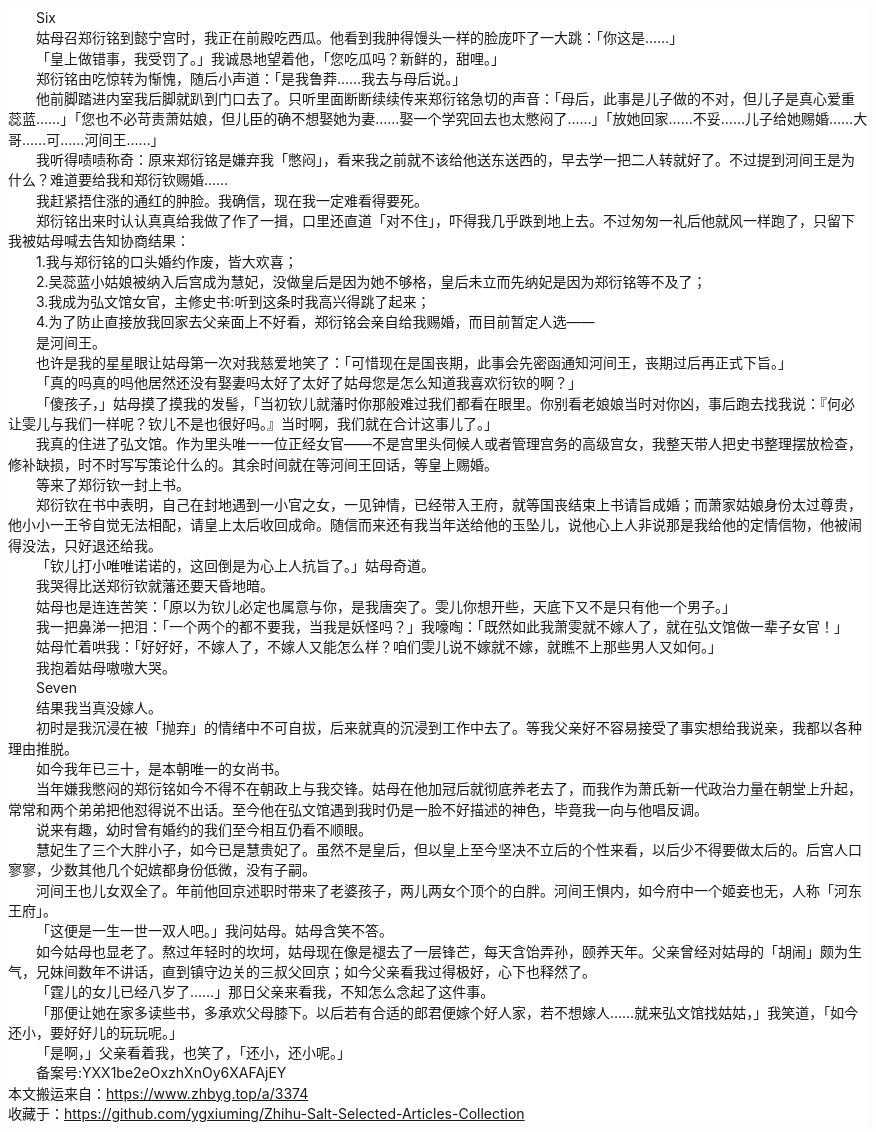 &emsp;&emsp;Six  
&emsp;&emsp;姑母召郑衍铭到懿宁宫时，我正在前殿吃西瓜。他看到我肿得馒头一样的脸庞吓了一大跳：「你这是……」  
&emsp;&emsp;「皇上做错事，我受罚了。」我诚恳地望着他，「您吃瓜吗？新鲜的，甜哩。」  
&emsp;&emsp;郑衍铭由吃惊转为惭愧，随后小声道：「是我鲁莽……我去与母后说。」  
&emsp;&emsp;他前脚踏进内室我后脚就趴到门口去了。只听里面断断续续传来郑衍铭急切的声音：「母后，此事是儿子做的不对，但儿子是真心爱重蕊蓝……」「您也不必苛责萧姑娘，但儿臣的确不想娶她为妻……娶一个学究回去也太憋闷了……」「放她回家……不妥……儿子给她赐婚……大哥……可……河间王……」  
&emsp;&emsp;我听得啧啧称奇：原来郑衍铭是嫌弃我「憋闷」，看来我之前就不该给他送东送西的，早去学一把二人转就好了。不过提到河间王是为什么？难道要给我和郑衍钦赐婚……  
&emsp;&emsp;我赶紧捂住涨的通红的肿脸。我确信，现在我一定难看得要死。  
&emsp;&emsp;郑衍铭出来时认认真真给我做了作了一揖，口里还直道「对不住」，吓得我几乎跌到地上去。不过匆匆一礼后他就风一样跑了，只留下我被姑母喊去告知协商结果：  
&emsp;&emsp;1.我与郑衍铭的口头婚约作废，皆大欢喜；  
&emsp;&emsp;2.吴蕊蓝小姑娘被纳入后宫成为慧妃，没做皇后是因为她不够格，皇后未立而先纳妃是因为郑衍铭等不及了；  
&emsp;&emsp;3.我成为弘文馆女官，主修史书:听到这条时我高兴得跳了起来；  
&emsp;&emsp;4.为了防止直接放我回家去父亲面上不好看，郑衍铭会亲自给我赐婚，而目前暂定人选——  
&emsp;&emsp;是河间王。  
&emsp;&emsp;也许是我的星星眼让姑母第一次对我慈爱地笑了：「可惜现在是国丧期，此事会先密函通知河间王，丧期过后再正式下旨。」  
&emsp;&emsp;「真的吗真的吗他居然还没有娶妻吗太好了太好了姑母您是怎么知道我喜欢衍钦的啊？」  
&emsp;&emsp;「傻孩子，」姑母摸了摸我的发髻，「当初钦儿就藩时你那般难过我们都看在眼里。你别看老娘娘当时对你凶，事后跑去找我说：『何必让雯儿与我们一样呢？钦儿不是也很好吗。』当时啊，我们就在合计这事儿了。」  
&emsp;&emsp;我真的住进了弘文馆。作为里头唯一一位正经女官——不是宫里头伺候人或者管理宫务的高级宫女，我整天带人把史书整理摆放检查，修补缺损，时不时写写策论什么的。其余时间就在等河间王回话，等皇上赐婚。  
&emsp;&emsp;等来了郑衍钦一封上书。  
&emsp;&emsp;郑衍钦在书中表明，自己在封地遇到一小官之女，一见钟情，已经带入王府，就等国丧结束上书请旨成婚；而萧家姑娘身份太过尊贵，他小小一王爷自觉无法相配，请皇上太后收回成命。随信而来还有我当年送给他的玉坠儿，说他心上人非说那是我给他的定情信物，他被闹得没法，只好退还给我。  
&emsp;&emsp;「钦儿打小唯唯诺诺的，这回倒是为心上人抗旨了。」姑母奇道。  
&emsp;&emsp;我哭得比送郑衍钦就藩还要天昏地暗。  
&emsp;&emsp;姑母也是连连苦笑：「原以为钦儿必定也属意与你，是我唐突了。雯儿你想开些，天底下又不是只有他一个男子。」  
&emsp;&emsp;我一把鼻涕一把泪：「一个两个的都不要我，当我是妖怪吗？」我嚎啕：「既然如此我萧雯就不嫁人了，就在弘文馆做一辈子女官！」  
&emsp;&emsp;姑母忙着哄我：「好好好，不嫁人了，不嫁人又能怎么样？咱们雯儿说不嫁就不嫁，就瞧不上那些男人又如何。」  
&emsp;&emsp;我抱着姑母嗷嗷大哭。  
&emsp;&emsp;Seven  
&emsp;&emsp;结果我当真没嫁人。  
&emsp;&emsp;初时是我沉浸在被「抛弃」的情绪中不可自拔，后来就真的沉浸到工作中去了。等我父亲好不容易接受了事实想给我说亲，我都以各种理由推脱。  
&emsp;&emsp;如今我年已三十，是本朝唯一的女尚书。  
&emsp;&emsp;当年嫌我憋闷的郑衍铭如今不得不在朝政上与我交锋。姑母在他加冠后就彻底养老去了，而我作为萧氏新一代政治力量在朝堂上升起，常常和两个弟弟把他怼得说不出话。至今他在弘文馆遇到我时仍是一脸不好描述的神色，毕竟我一向与他唱反调。  
&emsp;&emsp;说来有趣，幼时曾有婚约的我们至今相互仍看不顺眼。  
&emsp;&emsp;慧妃生了三个大胖小子，如今已是慧贵妃了。虽然不是皇后，但以皇上至今坚决不立后的个性来看，以后少不得要做太后的。后宫人口寥寥，少数其他几个妃嫔都身份低微，没有子嗣。  
&emsp;&emsp;河间王也儿女双全了。年前他回京述职时带来了老婆孩子，两儿两女个顶个的白胖。河间王惧内，如今府中一个姬妾也无，人称「河东王府」。  
&emsp;&emsp;「这便是一生一世一双人吧。」我问姑母。姑母含笑不答。  
&emsp;&emsp;如今姑母也显老了。熬过年轻时的坎坷，姑母现在像是褪去了一层锋芒，每天含饴弄孙，颐养天年。父亲曾经对姑母的「胡闹」颇为生气，兄妹间数年不讲话，直到镇守边关的三叔父回京；如今父亲看我过得极好，心下也释然了。  
&emsp;&emsp;「霆儿的女儿已经八岁了……」那日父亲来看我，不知怎么念起了这件事。  
&emsp;&emsp;「那便让她在家多读些书，多承欢父母膝下。以后若有合适的郎君便嫁个好人家，若不想嫁人……就来弘文馆找姑姑，」我笑道，「如今还小，要好好儿的玩玩呢。」  
&emsp;&emsp;「是啊，」父亲看着我，也笑了，「还小，还小呢。」  
&emsp;&emsp;备案号:YXX1be2eOxzhXnOy6XAFAjEY  
本文搬运来自：https://www.zhbyg.top/a/3374  
 收藏于：https://github.com/ygxiuming/Zhihu-Salt-Selected-Articles-Collection